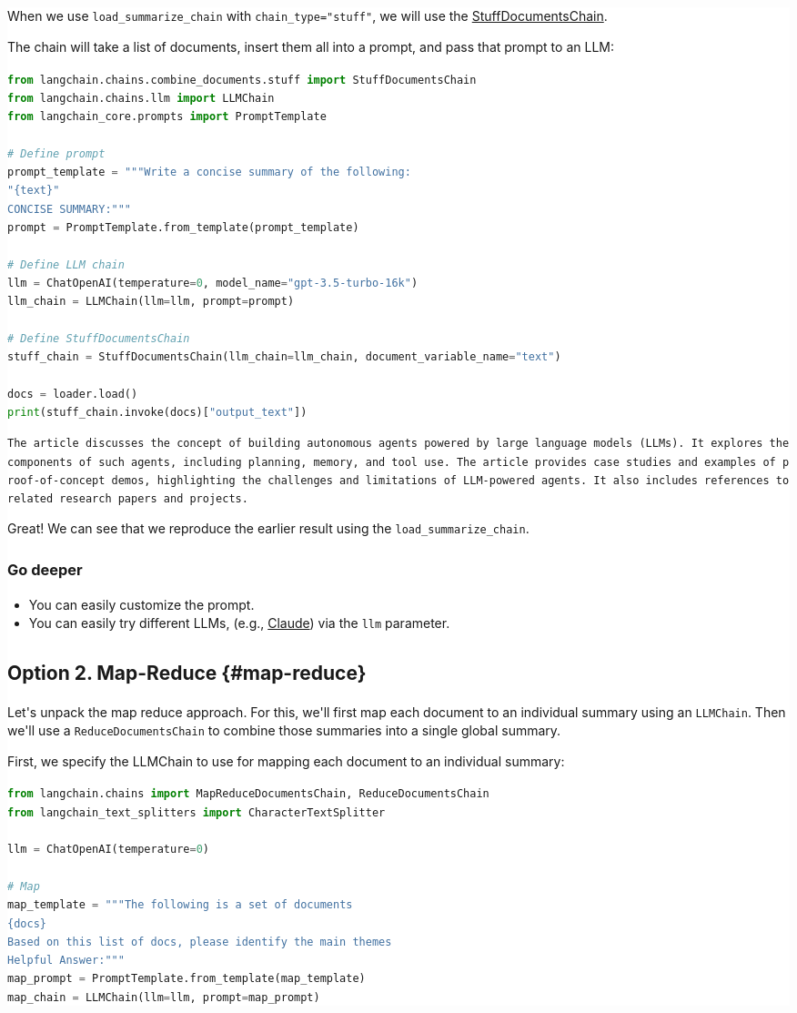 When we use `load_summarize_chain` with `chain_type="stuff"`, we will use the [StuffDocumentsChain](https://api.python.langchain.com/en/latest/chains/langchain.chains.combine_documents.stuff.StuffDocumentsChain.html#langchain.chains.combine_documents.stuff.StuffDocumentsChain).

The chain will take a list of documents, insert them all into a prompt, and pass that prompt to an LLM:


```python
from langchain.chains.combine_documents.stuff import StuffDocumentsChain
from langchain.chains.llm import LLMChain
from langchain_core.prompts import PromptTemplate

# Define prompt
prompt_template = """Write a concise summary of the following:
"{text}"
CONCISE SUMMARY:"""
prompt = PromptTemplate.from_template(prompt_template)

# Define LLM chain
llm = ChatOpenAI(temperature=0, model_name="gpt-3.5-turbo-16k")
llm_chain = LLMChain(llm=llm, prompt=prompt)

# Define StuffDocumentsChain
stuff_chain = StuffDocumentsChain(llm_chain=llm_chain, document_variable_name="text")

docs = loader.load()
print(stuff_chain.invoke(docs)["output_text"])
```
```output
The article discusses the concept of building autonomous agents powered by large language models (LLMs). It explores the components of such agents, including planning, memory, and tool use. The article provides case studies and examples of proof-of-concept demos, highlighting the challenges and limitations of LLM-powered agents. It also includes references to related research papers and projects.
```
Great! We can see that we reproduce the earlier result using the `load_summarize_chain`.

### Go deeper

* You can easily customize the prompt. 
* You can easily try different LLMs, (e.g., [Claude](/docs/integrations/chat/anthropic)) via the `llm` parameter.

## Option 2. Map-Reduce {#map-reduce}

Let's unpack the map reduce approach. For this, we'll first map each document to an individual summary using an `LLMChain`. Then we'll use a `ReduceDocumentsChain` to combine those summaries into a single global summary.
 
First, we specify the LLMChain to use for mapping each document to an individual summary:


```python
from langchain.chains import MapReduceDocumentsChain, ReduceDocumentsChain
from langchain_text_splitters import CharacterTextSplitter

llm = ChatOpenAI(temperature=0)

# Map
map_template = """The following is a set of documents
{docs}
Based on this list of docs, please identify the main themes 
Helpful Answer:"""
map_prompt = PromptTemplate.from_template(map_template)
map_chain = LLMChain(llm=llm, prompt=map_prompt)
```
